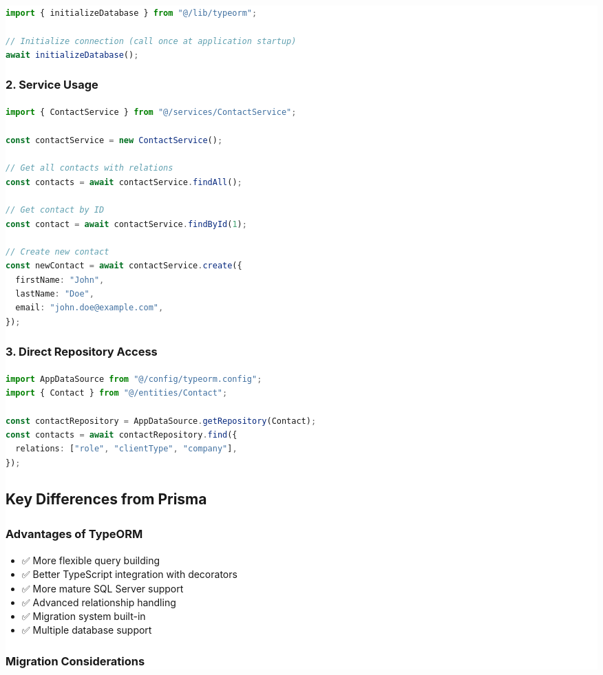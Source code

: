 ```typescript
import { initializeDatabase } from "@/lib/typeorm";

// Initialize connection (call once at application startup)
await initializeDatabase();
```

### 2. **Service Usage**

```typescript
import { ContactService } from "@/services/ContactService";

const contactService = new ContactService();

// Get all contacts with relations
const contacts = await contactService.findAll();

// Get contact by ID
const contact = await contactService.findById(1);

// Create new contact
const newContact = await contactService.create({
  firstName: "John",
  lastName: "Doe",
  email: "john.doe@example.com",
});
```

### 3. **Direct Repository Access**

```typescript
import AppDataSource from "@/config/typeorm.config";
import { Contact } from "@/entities/Contact";

const contactRepository = AppDataSource.getRepository(Contact);
const contacts = await contactRepository.find({
  relations: ["role", "clientType", "company"],
});
```

## Key Differences from Prisma

### **Advantages of TypeORM**

- ✅ More flexible query building
- ✅ Better TypeScript integration with decorators
- ✅ More mature SQL Server support
- ✅ Advanced relationship handling
- ✅ Migration system built-in
- ✅ Multiple database support

### **Migration Considerations**
